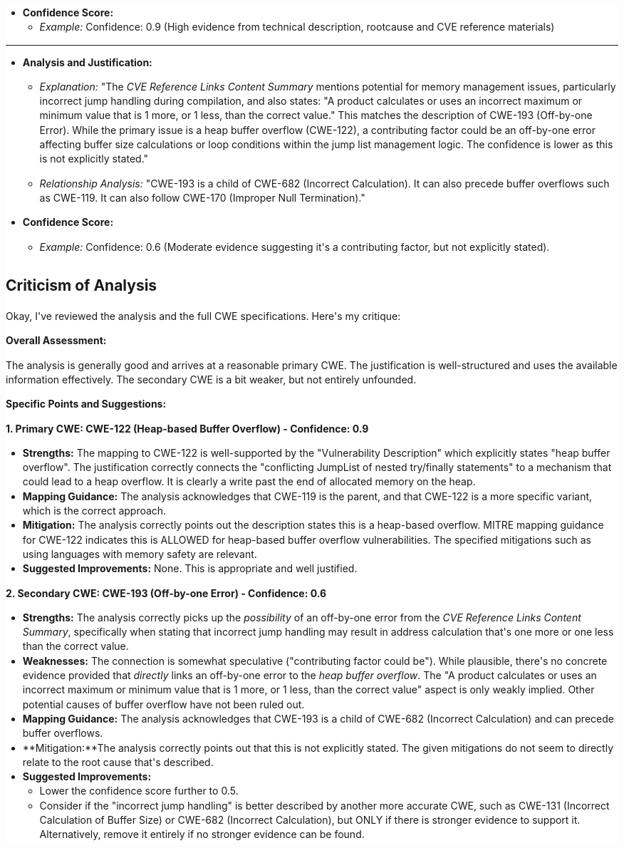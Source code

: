 - **Confidence Score:**  
  - *Example:* Confidence: 0.9 (High evidence from technical description, rootcause and CVE reference materials)

---

- **Analysis and Justification:**  
  - *Explanation:* "The *CVE Reference Links Content Summary* mentions potential for memory management issues, particularly incorrect jump handling during compilation, and also states: "A product calculates or uses an incorrect maximum or minimum value that is 1 more, or 1 less, than the correct value." This matches the description of CWE-193 (Off-by-one Error). While the primary issue is a heap buffer overflow (CWE-122), a contributing factor could be an off-by-one error affecting buffer size calculations or loop conditions within the jump list management logic. The confidence is lower as this is not explicitly stated."
  
  - *Relationship Analysis:* "CWE-193 is a child of CWE-682 (Incorrect Calculation). It can also precede buffer overflows such as CWE-119. It can also follow CWE-170 (Improper Null Termination)."

- **Confidence Score:**  
  - *Example:* Confidence: 0.6 (Moderate evidence suggesting it's a contributing factor, but not explicitly stated).

## Criticism of Analysis

Okay, I've reviewed the analysis and the full CWE specifications. Here's my critique:

**Overall Assessment:**

The analysis is generally good and arrives at a reasonable primary CWE.  The justification is well-structured and uses the available information effectively. The secondary CWE is a bit weaker, but not entirely unfounded.

**Specific Points and Suggestions:**

**1. Primary CWE: CWE-122 (Heap-based Buffer Overflow) - Confidence: 0.9**

*   **Strengths:** The mapping to CWE-122 is well-supported by the "Vulnerability Description" which explicitly states "heap buffer overflow".  The justification correctly connects the "conflicting JumpList of nested try/finally statements" to a mechanism that could lead to a heap overflow. It is clearly a write past the end of allocated memory on the heap.
*   **Mapping Guidance:** The analysis acknowledges that CWE-119 is the parent, and that CWE-122 is a more specific variant, which is the correct approach.
*   **Mitigation:** The analysis correctly points out the description states this is a heap-based overflow. MITRE mapping guidance for CWE-122 indicates this is ALLOWED for heap-based buffer overflow vulnerabilities. The specified mitigations such as using languages with memory safety are relevant.
*   **Suggested Improvements:** None. This is appropriate and well justified.

**2. Secondary CWE: CWE-193 (Off-by-one Error) - Confidence: 0.6**

*   **Strengths:** The analysis correctly picks up the *possibility* of an off-by-one error from the *CVE Reference Links Content Summary*, specifically when stating that incorrect jump handling may result in address calculation that's one more or one less than the correct value.
*   **Weaknesses:** The connection is somewhat speculative ("contributing factor could be").  While plausible, there's no concrete evidence provided that *directly* links an off-by-one error to the *heap buffer overflow*.  The "A product calculates or uses an incorrect maximum or minimum value that is 1 more, or 1 less, than the correct value" aspect is only weakly implied. Other potential causes of buffer overflow have not been ruled out.
*   **Mapping Guidance:** The analysis acknowledges that CWE-193 is a child of CWE-682 (Incorrect Calculation) and can precede buffer overflows.
*   **Mitigation:**The analysis correctly points out that this is not explicitly stated. The given mitigations do not seem to directly relate to the root cause that's described.
*   **Suggested Improvements:**
    *   Lower the confidence score further to 0.5.
    *   Consider if the "incorrect jump handling" is better described by another more accurate CWE, such as CWE-131 (Incorrect Calculation of Buffer Size) or CWE-682 (Incorrect Calculation), but ONLY if there is stronger evidence to support it. Alternatively, remove it entirely if no stronger evidence can be found.
